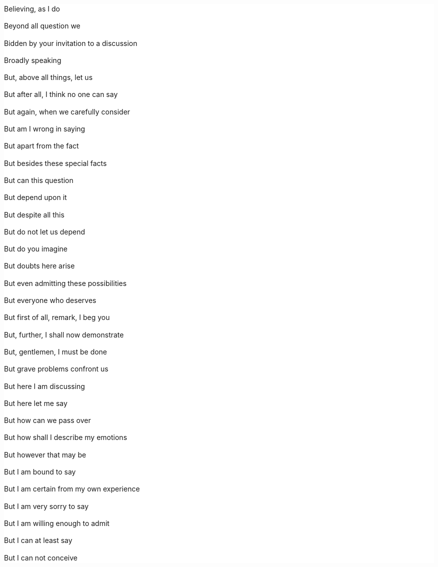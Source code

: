 Believing, as I do

Beyond all question we

Bidden by your invitation to a discussion

Broadly speaking

But, above all things, let us

But after all, I think no one can say

But again, when we carefully consider

But am I wrong in saying

But apart from the fact

But besides these special facts

But can this question

But depend upon it

But despite all this

But do not let us depend

But do you imagine

But doubts here arise

But even admitting these possibilities

But everyone who deserves

But first of all, remark, I beg you

But, further, I shall now demonstrate

But, gentlemen, I must be done

But grave problems confront us

But here I am discussing

But here let me say

But how can we pass over

But how shall I describe my emotions

But however that may be

But I am bound to say

But I am certain from my own experience

But I am very sorry to say

But I am willing enough to admit

But I can at least say

But I can not conceive
